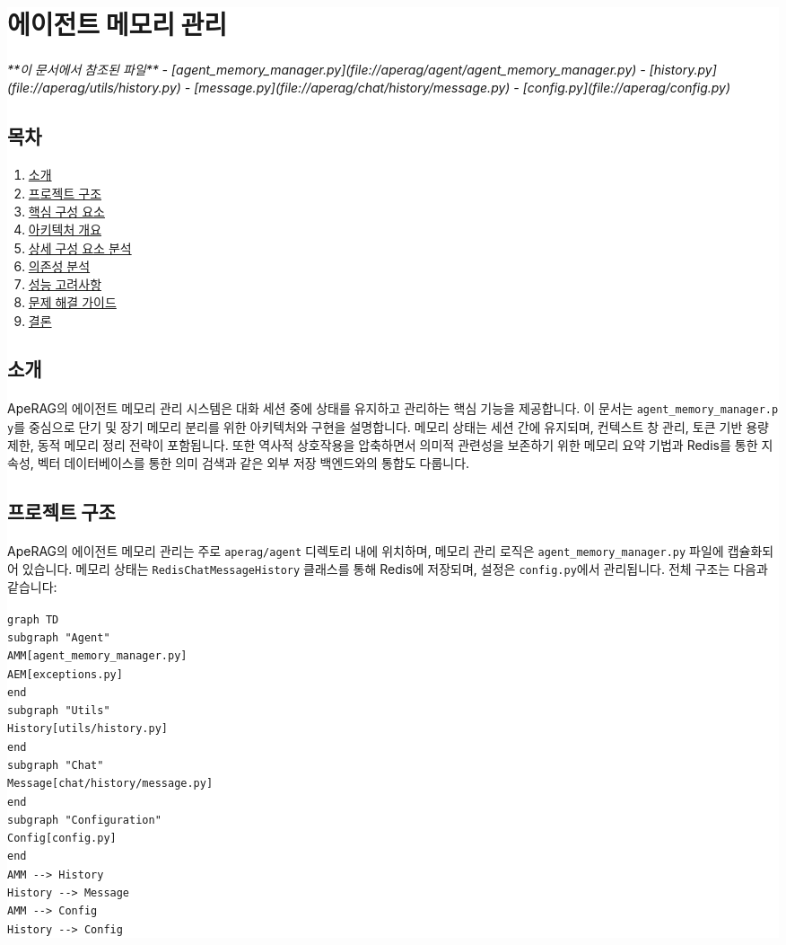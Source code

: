 # 에이전트 메모리 관리

<cite>
**이 문서에서 참조된 파일**
- [agent_memory_manager.py](file://aperag/agent/agent_memory_manager.py)
- [history.py](file://aperag/utils/history.py)
- [message.py](file://aperag/chat/history/message.py)
- [config.py](file://aperag/config.py)
</cite>

## 목차
1. [소개](#소개)
2. [프로젝트 구조](#프로젝트-구조)
3. [핵심 구성 요소](#핵심-구성-요소)
4. [아키텍처 개요](#아키텍처-개요)
5. [상세 구성 요소 분석](#상세-구성-요소-분석)
6. [의존성 분석](#의존성-분석)
7. [성능 고려사항](#성능-고려사항)
8. [문제 해결 가이드](#문제-해결-가이드)
9. [결론](#결론)

## 소개
ApeRAG의 에이전트 메모리 관리 시스템은 대화 세션 중에 상태를 유지하고 관리하는 핵심 기능을 제공합니다. 이 문서는 `agent_memory_manager.py`를 중심으로 단기 및 장기 메모리 분리를 위한 아키텍처와 구현을 설명합니다. 메모리 상태는 세션 간에 유지되며, 컨텍스트 창 관리, 토큰 기반 용량 제한, 동적 메모리 정리 전략이 포함됩니다. 또한 역사적 상호작용을 압축하면서 의미적 관련성을 보존하기 위한 메모리 요약 기법과 Redis를 통한 지속성, 벡터 데이터베이스를 통한 의미 검색과 같은 외부 저장 백엔드와의 통합도 다룹니다.

## 프로젝트 구조
ApeRAG의 에이전트 메모리 관리는 주로 `aperag/agent` 디렉토리 내에 위치하며, 메모리 관리 로직은 `agent_memory_manager.py` 파일에 캡슐화되어 있습니다. 메모리 상태는 `RedisChatMessageHistory` 클래스를 통해 Redis에 저장되며, 설정은 `config.py`에서 관리됩니다. 전체 구조는 다음과 같습니다:

```mermaid
graph TD
subgraph "Agent"
AMM[agent_memory_manager.py]
AEM[exceptions.py]
end
subgraph "Utils"
History[utils/history.py]
end
subgraph "Chat"
Message[chat/history/message.py]
end
subgraph "Configuration"
Config[config.py]
end
AMM --> History
History --> Message
AMM --> Config
History --> Config
```

